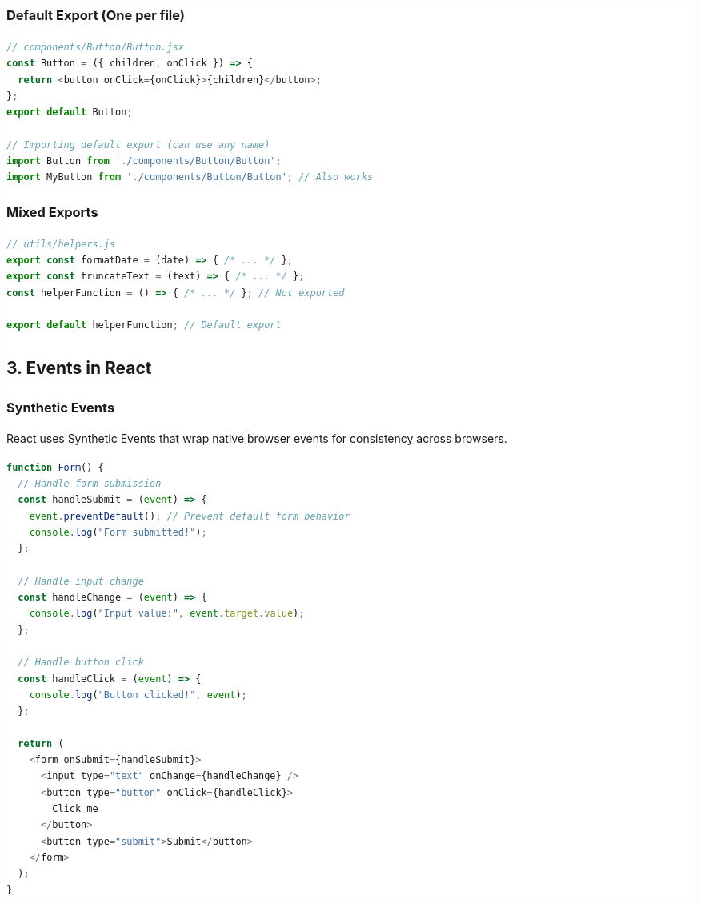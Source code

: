 ### Default Export (One per file)
```javascript
// components/Button/Button.jsx
const Button = ({ children, onClick }) => {
  return <button onClick={onClick}>{children}</button>;
};
export default Button;

// Importing default export (can use any name)
import Button from './components/Button/Button';
import MyButton from './components/Button/Button'; // Also works
```

### Mixed Exports
```javascript
// utils/helpers.js
export const formatDate = (date) => { /* ... */ };
export const truncateText = (text) => { /* ... */ };
const helperFunction = () => { /* ... */ }; // Not exported

export default helperFunction; // Default export
```

## 3. Events in React

### Synthetic Events
React uses Synthetic Events that wrap native browser events for consistency across browsers.

```javascript
function Form() {
  // Handle form submission
  const handleSubmit = (event) => {
    event.preventDefault(); // Prevent default form behavior
    console.log("Form submitted!");
  };

  // Handle input change
  const handleChange = (event) => {
    console.log("Input value:", event.target.value);
  };

  // Handle button click
  const handleClick = (event) => {
    console.log("Button clicked!", event);
  };

  return (
    <form onSubmit={handleSubmit}>
      <input type="text" onChange={handleChange} />
      <button type="button" onClick={handleClick}>
        Click me
      </button>
      <button type="submit">Submit</button>
    </form>
  );
}
```
